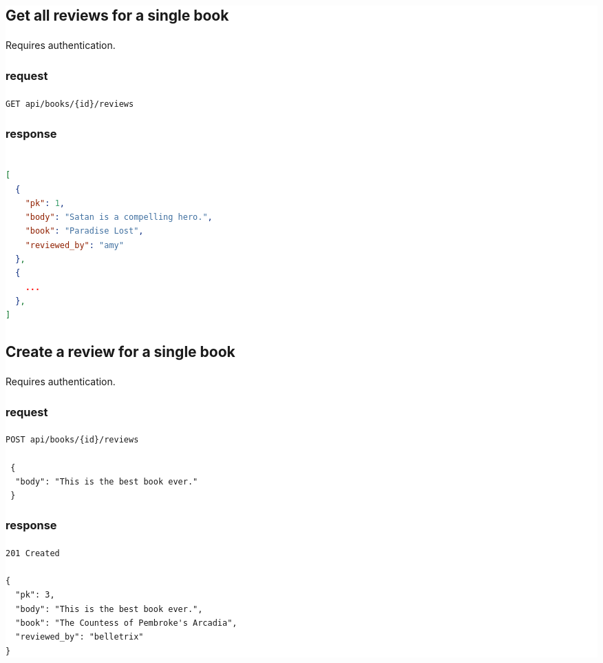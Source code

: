 ## Get all reviews for a single book

Requires authentication.

### request

```txt
GET api/books/{id}/reviews

```

### response

```json

[
  {
    "pk": 1,
    "body": "Satan is a compelling hero.",
    "book": "Paradise Lost",
    "reviewed_by": "amy"
  },
  {
    ...
  },
]

```

## Create a review for a single book

Requires authentication.

### request

```
POST api/books/{id}/reviews

 {
  "body": "This is the best book ever."
 }

```

### response

```
201 Created

{
  "pk": 3,
  "body": "This is the best book ever.",
  "book": "The Countess of Pembroke's Arcadia",
  "reviewed_by": "belletrix"
}

```
